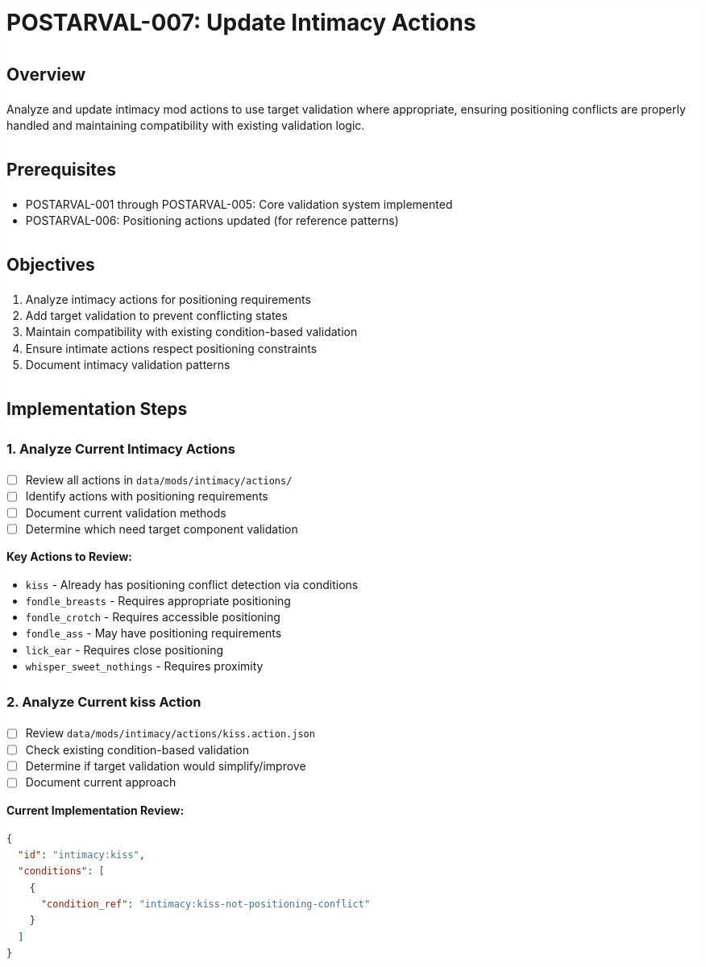 # POSTARVAL-007: Update Intimacy Actions

## Overview
Analyze and update intimacy mod actions to use target validation where appropriate, ensuring positioning conflicts are properly handled and maintaining compatibility with existing validation logic.

## Prerequisites
- POSTARVAL-001 through POSTARVAL-005: Core validation system implemented
- POSTARVAL-006: Positioning actions updated (for reference patterns)

## Objectives
1. Analyze intimacy actions for positioning requirements
2. Add target validation to prevent conflicting states
3. Maintain compatibility with existing condition-based validation
4. Ensure intimate actions respect positioning constraints
5. Document intimacy validation patterns

## Implementation Steps

### 1. Analyze Current Intimacy Actions
- [ ] Review all actions in `data/mods/intimacy/actions/`
- [ ] Identify actions with positioning requirements
- [ ] Document current validation methods
- [ ] Determine which need target component validation

**Key Actions to Review:**
- `kiss` - Already has positioning conflict detection via conditions
- `fondle_breasts` - Requires appropriate positioning
- `fondle_crotch` - Requires accessible positioning
- `fondle_ass` - May have positioning requirements
- `lick_ear` - Requires close positioning
- `whisper_sweet_nothings` - Requires proximity

### 2. Analyze Current kiss Action
- [ ] Review `data/mods/intimacy/actions/kiss.action.json`
- [ ] Check existing condition-based validation
- [ ] Determine if target validation would simplify/improve
- [ ] Document current approach

**Current Implementation Review:**
```json
{
  "id": "intimacy:kiss",
  "conditions": [
    {
      "condition_ref": "intimacy:kiss-not-positioning-conflict"
    }
  ]
}
```
